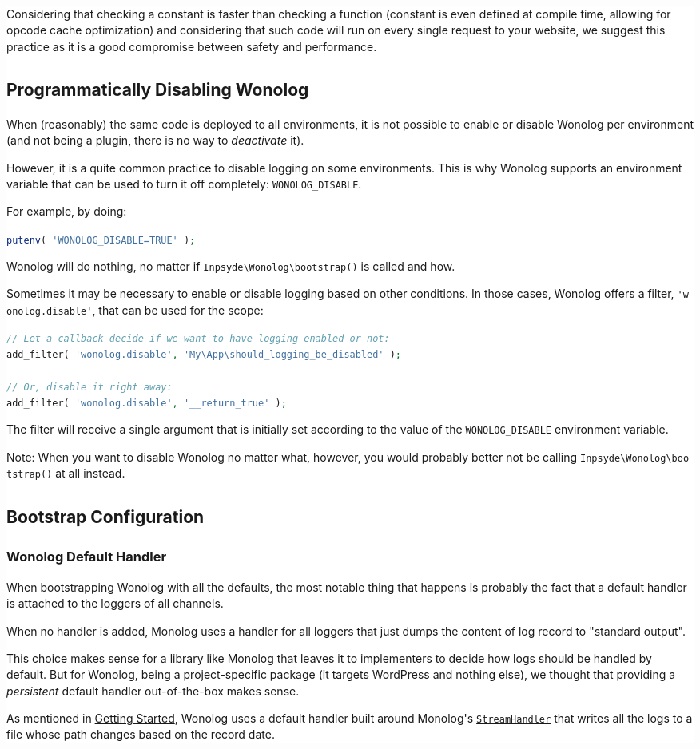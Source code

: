 Considering that checking a constant is faster than checking a function (constant is even defined at compile time, allowing for opcode cache optimization) and considering that such code will run on every single request to your website, we suggest this practice as it is a good compromise between safety and performance.

## Programmatically Disabling Wonolog

When (reasonably) the same code is deployed to all environments, it is not possible to enable or disable Wonolog per environment (and not being a plugin, there is no way to _deactivate_ it).

However, it is a quite common practice to disable logging on some environments.
This is why Wonolog supports an environment variable that can be used to turn it off completely: `WONOLOG_DISABLE`.

For example, by doing:

```php
putenv( 'WONOLOG_DISABLE=TRUE' );
```

Wonolog will do nothing, no matter if `Inpsyde\Wonolog\bootstrap()` is called and how.

Sometimes it may be necessary to enable or disable logging based on other conditions.
In those cases, Wonolog offers a filter, `'wonolog.disable'`, that can be used for the scope:

```php
// Let a callback decide if we want to have logging enabled or not:
add_filter( 'wonolog.disable', 'My\App\should_logging_be_disabled' );

// Or, disable it right away:
add_filter( 'wonolog.disable', '__return_true' );
```

The filter will receive a single argument that is initially set according to the value of the `WONOLOG_DISABLE` environment variable.

Note: When you want to disable Wonolog no matter what, however, you would probably better not be calling `Inpsyde\Wonolog\bootstrap()` at all instead.

## Bootstrap Configuration

### Wonolog Default Handler

When bootstrapping Wonolog with all the defaults, the most notable thing that happens is probably the fact that a default handler is attached to the loggers of all channels.

When no handler is added, Monolog uses a handler for all loggers that just dumps the content of log record to "standard output".

This choice makes sense for a library like Monolog that leaves it to implementers to decide how logs should be handled by default.
But for Wonolog, being a project-specific package (it targets WordPress and nothing else), we thought that providing a _persistent_ default handler out-of-the-box makes sense.

As mentioned in [Getting Started](../#getting-started), Wonolog uses a default handler built around Monolog's [`StreamHandler`](https://github.com/Seldaek/monolog/blob/master/src/Monolog/Handler/StreamHandler.php) that writes all the logs to a file whose path changes based on the record date.
